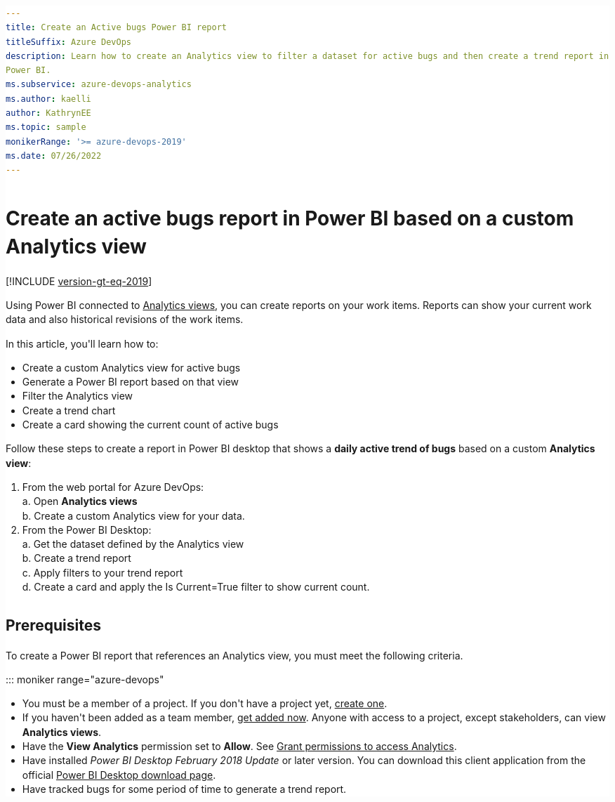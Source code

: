 ```yaml
---
title: Create an Active bugs Power BI report 
titleSuffix: Azure DevOps
description: Learn how to create an Analytics view to filter a dataset for active bugs and then create a trend report in Power BI.
ms.subservice: azure-devops-analytics
ms.author: kaelli
author: KathrynEE
ms.topic: sample
monikerRange: '>= azure-devops-2019'
ms.date: 07/26/2022
---
```


# Create an active bugs report in Power BI based on a custom Analytics view

[!INCLUDE [version-gt-eq-2019](../../includes/version-gt-eq-2019.md)]

Using Power BI connected to [Analytics views](what-are-analytics-views.md), you can create reports on your work items. Reports can show your current work data and also historical revisions of the work items.

In this article, you'll learn how to:
- Create a custom Analytics view for active bugs
- Generate a Power BI report based on that view
- Filter the Analytics view
- Create a trend chart
- Create a card showing the current count of active bugs

Follow these steps to create a report in Power BI desktop that shows a **daily active trend of bugs** based on a custom **Analytics view**:

1. From the web portal for Azure DevOps:   
    a. Open **Analytics views**  
    b. Create a custom Analytics view for your data.   
2. From the Power BI Desktop:  
    a. Get the dataset defined by the Analytics view   
    b. Create a trend report  
    c. Apply filters to your trend report  
    d. Create a card and apply the Is Current=True filter to show current count.  


<a id="prerequisites">  </a>

## Prerequisites  

To create a Power BI report that references an Analytics view, you must meet the following criteria.  

::: moniker range="azure-devops"

- You must be a member of a project. If you don't have a project yet, [create one](../../boards/get-started/sign-up-invite-teammates.md). 
- If you haven't been added as a team member, [get added now](../../organizations/accounts/add-organization-users.md). Anyone with access to a project, except stakeholders, can view **Analytics views**.
- Have the **View Analytics** permission set to **Allow**. See [Grant permissions  to access Analytics](./analytics-security.md).
- Have installed *Power BI Desktop* *February 2018 Update* or later version. You can download this client application from the official [Power BI Desktop download page](https://powerbi.microsoft.com/desktop).
- Have tracked bugs for some period of time to generate a trend report. 
